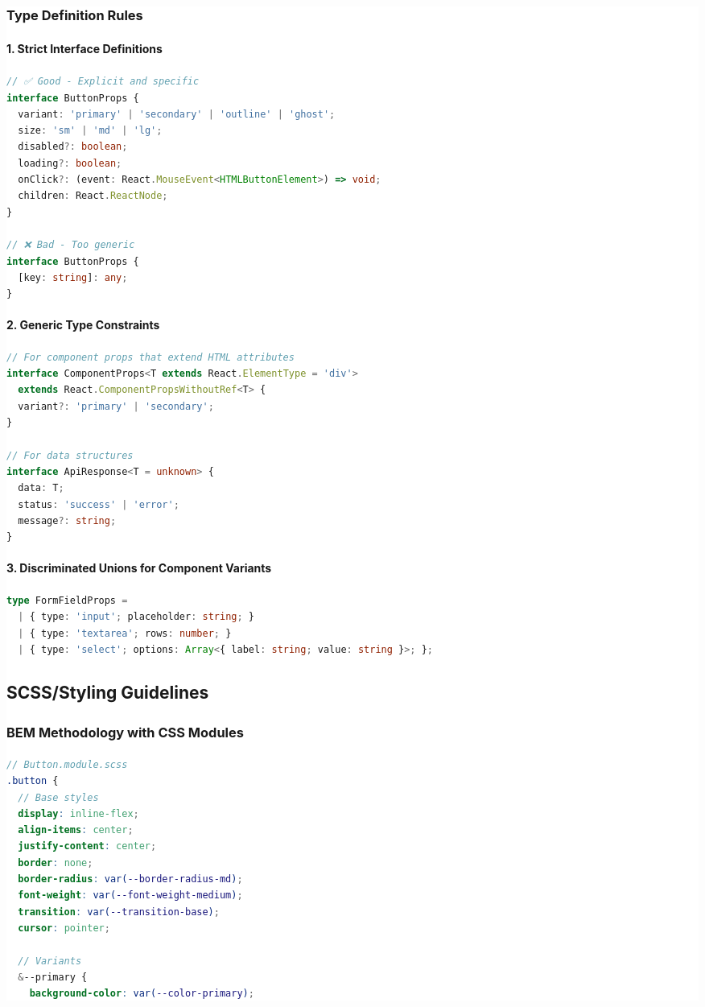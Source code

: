 ### Type Definition Rules

#### 1. Strict Interface Definitions
```typescript
// ✅ Good - Explicit and specific
interface ButtonProps {
  variant: 'primary' | 'secondary' | 'outline' | 'ghost';
  size: 'sm' | 'md' | 'lg';
  disabled?: boolean;
  loading?: boolean;
  onClick?: (event: React.MouseEvent<HTMLButtonElement>) => void;
  children: React.ReactNode;
}

// ❌ Bad - Too generic
interface ButtonProps {
  [key: string]: any;
}
```

#### 2. Generic Type Constraints
```typescript
// For component props that extend HTML attributes
interface ComponentProps<T extends React.ElementType = 'div'> 
  extends React.ComponentPropsWithoutRef<T> {
  variant?: 'primary' | 'secondary';
}

// For data structures
interface ApiResponse<T = unknown> {
  data: T;
  status: 'success' | 'error';
  message?: string;
}
```

#### 3. Discriminated Unions for Component Variants
```typescript
type FormFieldProps = 
  | { type: 'input'; placeholder: string; }
  | { type: 'textarea'; rows: number; }
  | { type: 'select'; options: Array<{ label: string; value: string }>; };
```

## SCSS/Styling Guidelines

### BEM Methodology with CSS Modules
```scss
// Button.module.scss
.button {
  // Base styles
  display: inline-flex;
  align-items: center;
  justify-content: center;
  border: none;
  border-radius: var(--border-radius-md);
  font-weight: var(--font-weight-medium);
  transition: var(--transition-base);
  cursor: pointer;

  // Variants
  &--primary {
    background-color: var(--color-primary);
```
